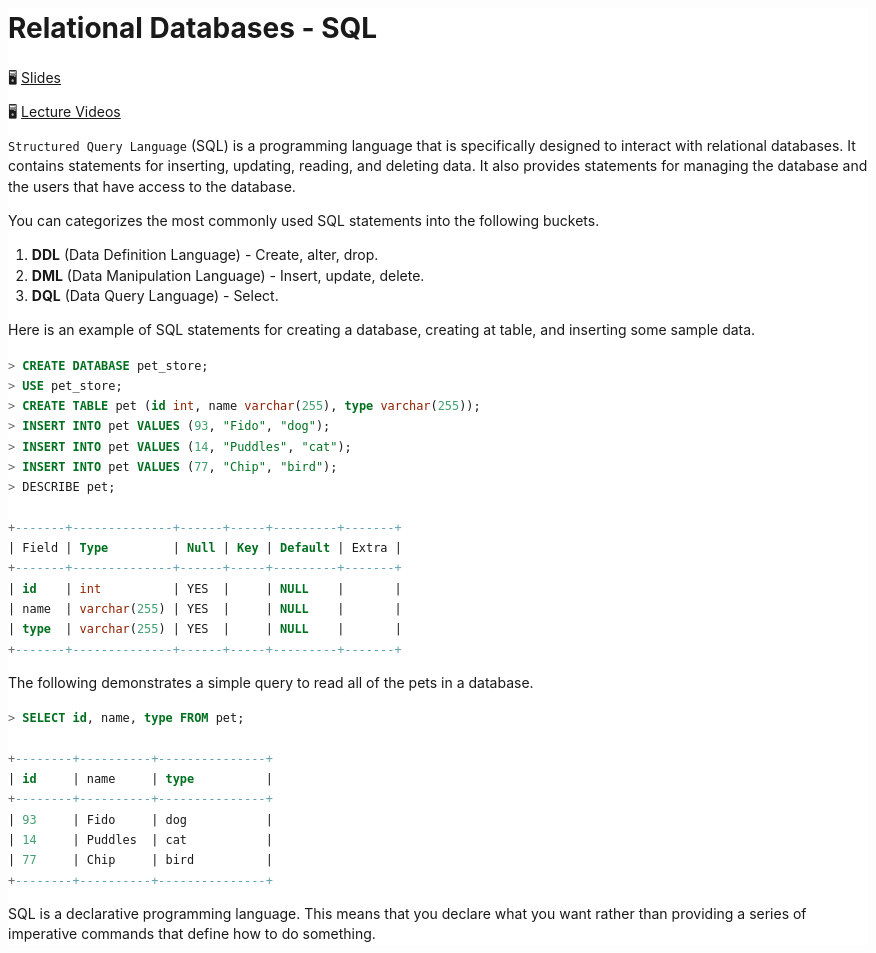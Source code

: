 # Relational Databases - SQL

🖥️ [Slides](https://docs.google.com/presentation/d/1_kGyItbM3fp0PQSemvBocclT8EU87rBX)

🖥️ [Lecture Videos](#videos)

`Structured Query Language` (SQL) is a programming language that is specifically designed to interact with relational databases. It contains statements for inserting, updating, reading, and deleting data. It also provides statements for managing the database and the users that have access to the database.

You can categorizes the most commonly used SQL statements into the following buckets.

1. **DDL** (Data Definition Language) - Create, alter, drop.
1. **DML** (Data Manipulation Language) - Insert, update, delete.
1. **DQL** (Data Query Language) - Select.

Here is an example of SQL statements for creating a database, creating at table, and inserting some sample data.

```sql
> CREATE DATABASE pet_store;
> USE pet_store;
> CREATE TABLE pet (id int, name varchar(255), type varchar(255));
> INSERT INTO pet VALUES (93, "Fido", "dog");
> INSERT INTO pet VALUES (14, "Puddles", "cat");
> INSERT INTO pet VALUES (77, "Chip", "bird");
> DESCRIBE pet;

+-------+--------------+------+-----+---------+-------+
| Field | Type         | Null | Key | Default | Extra |
+-------+--------------+------+-----+---------+-------+
| id    | int          | YES  |     | NULL    |       |
| name  | varchar(255) | YES  |     | NULL    |       |
| type  | varchar(255) | YES  |     | NULL    |       |
+-------+--------------+------+-----+---------+-------+
```

The following demonstrates a simple query to read all of the pets in a database.

```sql
> SELECT id, name, type FROM pet;

+--------+----------+---------------+
| id     | name     | type          |
+--------+----------+---------------+
| 93     | Fido     | dog           |
| 14     | Puddles  | cat           |
| 77     | Chip     | bird          |
+--------+----------+---------------+
```

SQL is a declarative programming language. This means that you declare what you want rather than providing a series of imperative commands that define how to do something.
